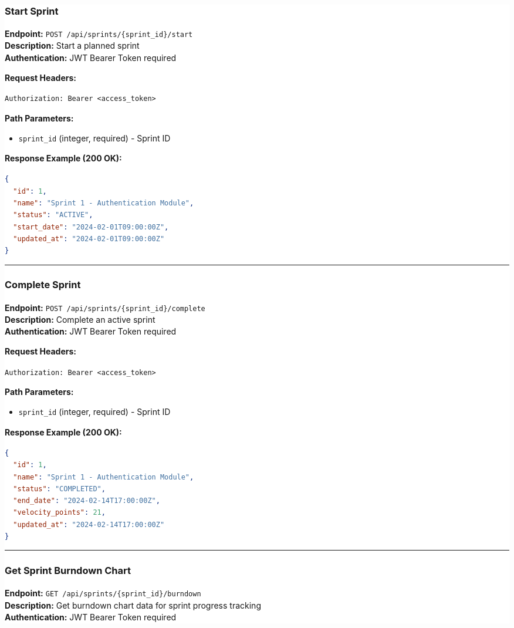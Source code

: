 
### Start Sprint
**Endpoint:** `POST /api/sprints/{sprint_id}/start`  
**Description:** Start a planned sprint  
**Authentication:** JWT Bearer Token required  

**Request Headers:**
```
Authorization: Bearer <access_token>
```

**Path Parameters:**
- `sprint_id` (integer, required) - Sprint ID

**Response Example (200 OK):**
```json
{
  "id": 1,
  "name": "Sprint 1 - Authentication Module",
  "status": "ACTIVE",
  "start_date": "2024-02-01T09:00:00Z",
  "updated_at": "2024-02-01T09:00:00Z"
}
```

---

### Complete Sprint
**Endpoint:** `POST /api/sprints/{sprint_id}/complete`  
**Description:** Complete an active sprint  
**Authentication:** JWT Bearer Token required  

**Request Headers:**
```
Authorization: Bearer <access_token>
```

**Path Parameters:**
- `sprint_id` (integer, required) - Sprint ID

**Response Example (200 OK):**
```json
{
  "id": 1,
  "name": "Sprint 1 - Authentication Module",
  "status": "COMPLETED",
  "end_date": "2024-02-14T17:00:00Z",
  "velocity_points": 21,
  "updated_at": "2024-02-14T17:00:00Z"
}
```

---

### Get Sprint Burndown Chart
**Endpoint:** `GET /api/sprints/{sprint_id}/burndown`  
**Description:** Get burndown chart data for sprint progress tracking  
**Authentication:** JWT Bearer Token required  
